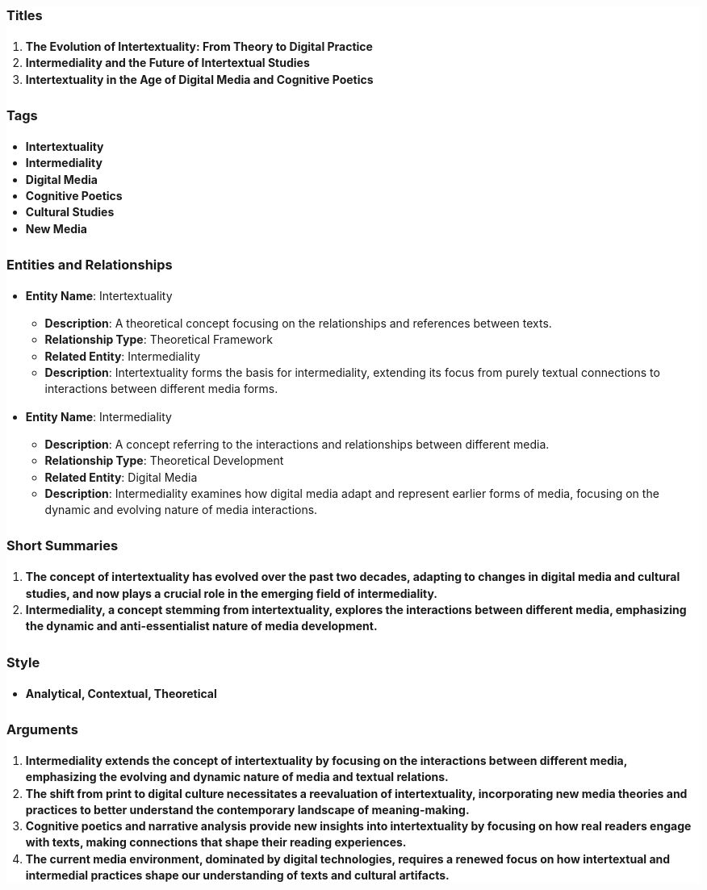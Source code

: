 
### Titles
1. **The Evolution of Intertextuality: From Theory to Digital Practice**
2. **Intermediality and the Future of Intertextual Studies**
3. **Intertextuality in the Age of Digital Media and Cognitive Poetics**

### Tags
- **Intertextuality**
- **Intermediality**
- **Digital Media**
- **Cognitive Poetics**
- **Cultural Studies**
- **New Media**

### Entities and Relationships
- **Entity Name**: Intertextuality
  - **Description**: A theoretical concept focusing on the relationships and references between texts.
  - **Relationship Type**: Theoretical Framework
  - **Related Entity**: Intermediality
  - **Description**: Intertextuality forms the basis for intermediality, extending its focus from purely textual connections to interactions between different media forms.

- **Entity Name**: Intermediality
  - **Description**: A concept referring to the interactions and relationships between different media.
  - **Relationship Type**: Theoretical Development
  - **Related Entity**: Digital Media
  - **Description**: Intermediality examines how digital media adapt and represent earlier forms of media, focusing on the dynamic and evolving nature of media interactions.

### Short Summaries
1. **The concept of intertextuality has evolved over the past two decades, adapting to changes in digital media and cultural studies, and now plays a crucial role in the emerging field of intermediality.**
2. **Intermediality, a concept stemming from intertextuality, explores the interactions between different media, emphasizing the dynamic and anti-essentialist nature of media development.**

### Style
- **Analytical, Contextual, Theoretical**

### Arguments
1. **Intermediality extends the concept of intertextuality by focusing on the interactions between different media, emphasizing the evolving and dynamic nature of media and textual relations.**
2. **The shift from print to digital culture necessitates a reevaluation of intertextuality, incorporating new media theories and practices to better understand the contemporary landscape of meaning-making.**
3. **Cognitive poetics and narrative analysis provide new insights into intertextuality by focusing on how real readers engage with texts, making connections that shape their reading experiences.**
4. **The current media environment, dominated by digital technologies, requires a renewed focus on how intertextual and intermedial practices shape our understanding of texts and cultural artifacts.**
